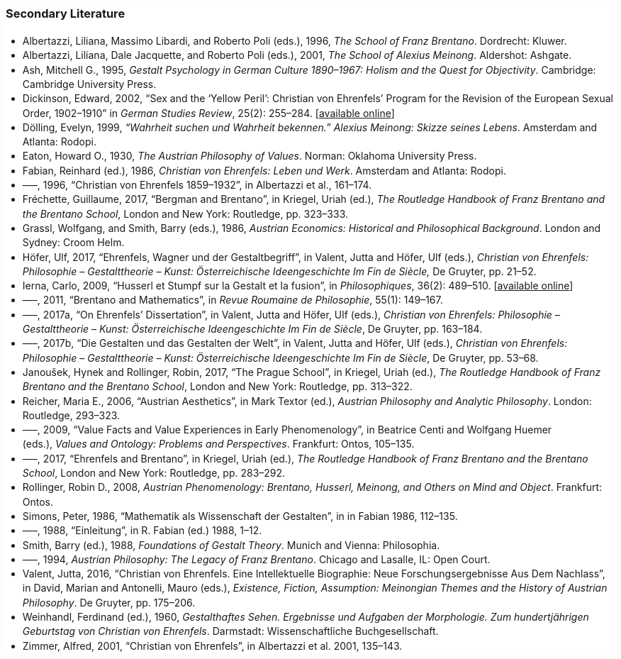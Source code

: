 ### Secondary Literature

* Albertazzi, Liliana, Massimo Libardi, and Roberto Poli (eds.), 1996, *The School of Franz Brentano*. Dordrecht: Kluwer.
* Albertazzi, Liliana, Dale Jacquette, and Roberto Poli (eds.), 2001, *The School of Alexius Meinong*. Aldershot: Ashgate.
* Ash, Mitchell G., 1995, *Gestalt Psychology in German Culture 1890–1967: Holism and the Quest for Objectivity*. Cambridge: Cambridge University Press.
* Dickinson, Edward, 2002, “Sex and the ‘Yellow Peril’: Christian von Ehrenfels’ Program for the Revision of the European Sexual Order, 1902–1910” in *German Studies Review*, 25(2): 255–284. [[available online](http://www.jstor.org/stable/1432992)]
* Dölling, Evelyn, 1999, *“Wahrheit suchen und Wahrheit bekennen.” Alexius Meinong: Skizze seines Lebens*. Amsterdam and Atlanta: Rodopi.
* Eaton, Howard O., 1930, *The Austrian Philosophy of Values*. Norman: Oklahoma University Press.
* Fabian, Reinhard (ed.), 1986, *Christian von Ehrenfels: Leben und Werk*. Amsterdam and Atlanta: Rodopi.
* –––, 1996, “Christian von Ehrenfels 1859–1932”, in Albertazzi et al., 161–174.
* Fréchette, Guillaume, 2017, “Bergman and Brentano”, in Kriegel, Uriah (ed.), *The Routledge Handbook of Franz Brentano and the Brentano School*, London and New York: Routledge, pp. 323–333.
* Grassl, Wolfgang, and Smith, Barry (eds.), 1986, *Austrian Economics: Historical and Philosophical Background*. London and Sydney: Croom Helm.
* Höfer, Ulf, 2017, “Ehrenfels, Wagner und der Gestaltbegriff”, in Valent, Jutta and Höfer, Ulf (eds.), *Christian von Ehrenfels: Philosophie – Gestalttheorie – Kunst: Österreichische Ideengeschichte Im Fin de Siècle,* De Gruyter, pp. 21–52.
* Ierna, Carlo, 2009, “Husserl et Stumpf sur la Gestalt et la fusion”, in *Philosophiques*, 36(2): 489–510. [[available online](http://id.erudit.org/iderudit/039482ar)]
* –––, 2011, “Brentano and Mathematics”, in *Revue Roumaine de Philosophie*, 55(1): 149–167.
* –––, 2017a, “On Ehrenfels’ Dissertation”, in Valent, Jutta and Höfer, Ulf (eds.), *Christian von Ehrenfels: Philosophie – Gestalttheorie – Kunst: Österreichische Ideengeschichte Im Fin de Siècle*, De Gruyter, pp. 163–184.
* –––, 2017b, “Die Gestalten und das Gestalten der Welt”, in Valent, Jutta and Höfer, Ulf (eds.), *Christian von Ehrenfels: Philosophie – Gestalttheorie – Kunst: Österreichische Ideengeschichte Im Fin de Siècle*, De Gruyter, pp. 53–68.
* Janoušek, Hynek and Rollinger, Robin, 2017, “The Prague School”, in Kriegel, Uriah (ed.), *The Routledge Handbook of Franz Brentano and the Brentano School*, London and New York: Routledge, pp. 313–322.
* Reicher, Maria E., 2006, “Austrian Aesthetics”, in Mark Textor (ed.), *Austrian Philosophy and Analytic Philosophy*. London: Routledge, 293–323.
* –––, 2009, “Value Facts and Value Experiences in Early Phenomenology”, in Beatrice Centi and Wolfgang Huemer (eds.), *Values and Ontology: Problems and Perspectives*. Frankfurt: Ontos, 105–135.
* –––, 2017, “Ehrenfels and Brentano”, in Kriegel, Uriah (ed.), *The Routledge Handbook of Franz Brentano and the Brentano School*, London and New York: Routledge, pp. 283–292.
* Rollinger, Robin D., 2008, *Austrian Phenomenology: Brentano, Husserl, Meinong, and Others on Mind and Object*. Frankfurt: Ontos.
* Simons, Peter, 1986, “Mathematik als Wissenschaft der Gestalten”, in in Fabian 1986, 112–135.
* –––, 1988, “Einleitung”, in R. Fabian (ed.) 1988, 1–12.
* Smith, Barry (ed.), 1988, *Foundations of Gestalt Theory*. Munich and Vienna: Philosophia.
* –––, 1994, *Austrian Philosophy: The Legacy of Franz Brentano*. Chicago and Lasalle, IL: Open Court.
* Valent, Jutta, 2016, “Christian von Ehrenfels. Eine Intellektuelle Biographie: Neue Forschungsergebnisse Aus Dem Nachlass”, in David, Marian and Antonelli, Mauro (eds.), *Existence, Fiction, Assumption: Meinongian Themes and the History of Austrian Philosophy*. De Gruyter, pp. 175–206.
* Weinhandl, Ferdinand (ed.), 1960, *Gestalthaftes Sehen. Ergebnisse und Aufgaben der Morphologie. Zum hundertjährigen Geburtstag von Christian von Ehrenfels*. Darmstadt: Wissenschaftliche Buchgesellschaft.
* Zimmer, Alfred, 2001, “Christian von Ehrenfels”, in Albertazzi et al. 2001, 135–143.
